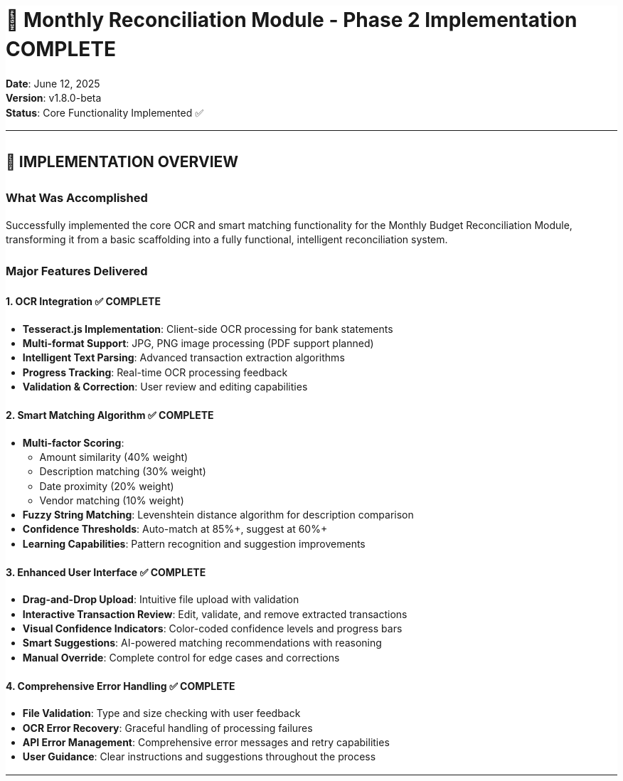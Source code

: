 # 🎉 Monthly Reconciliation Module - Phase 2 Implementation COMPLETE

**Date**: June 12, 2025  
**Version**: v1.8.0-beta  
**Status**: Core Functionality Implemented ✅

---

## 🚀 IMPLEMENTATION OVERVIEW

### **What Was Accomplished**
Successfully implemented the core OCR and smart matching functionality for the Monthly Budget Reconciliation Module, transforming it from a basic scaffolding into a fully functional, intelligent reconciliation system.

### **Major Features Delivered**

#### **1. OCR Integration** ✅ COMPLETE
- **Tesseract.js Implementation**: Client-side OCR processing for bank statements
- **Multi-format Support**: JPG, PNG image processing (PDF support planned)
- **Intelligent Text Parsing**: Advanced transaction extraction algorithms
- **Progress Tracking**: Real-time OCR processing feedback
- **Validation & Correction**: User review and editing capabilities

#### **2. Smart Matching Algorithm** ✅ COMPLETE
- **Multi-factor Scoring**: 
  - Amount similarity (40% weight)
  - Description matching (30% weight)
  - Date proximity (20% weight)
  - Vendor matching (10% weight)
- **Fuzzy String Matching**: Levenshtein distance algorithm for description comparison
- **Confidence Thresholds**: Auto-match at 85%+, suggest at 60%+
- **Learning Capabilities**: Pattern recognition and suggestion improvements

#### **3. Enhanced User Interface** ✅ COMPLETE
- **Drag-and-Drop Upload**: Intuitive file upload with validation
- **Interactive Transaction Review**: Edit, validate, and remove extracted transactions
- **Visual Confidence Indicators**: Color-coded confidence levels and progress bars
- **Smart Suggestions**: AI-powered matching recommendations with reasoning
- **Manual Override**: Complete control for edge cases and corrections

#### **4. Comprehensive Error Handling** ✅ COMPLETE
- **File Validation**: Type and size checking with user feedback
- **OCR Error Recovery**: Graceful handling of processing failures
- **API Error Management**: Comprehensive error messages and retry capabilities
- **User Guidance**: Clear instructions and suggestions throughout the process

---
